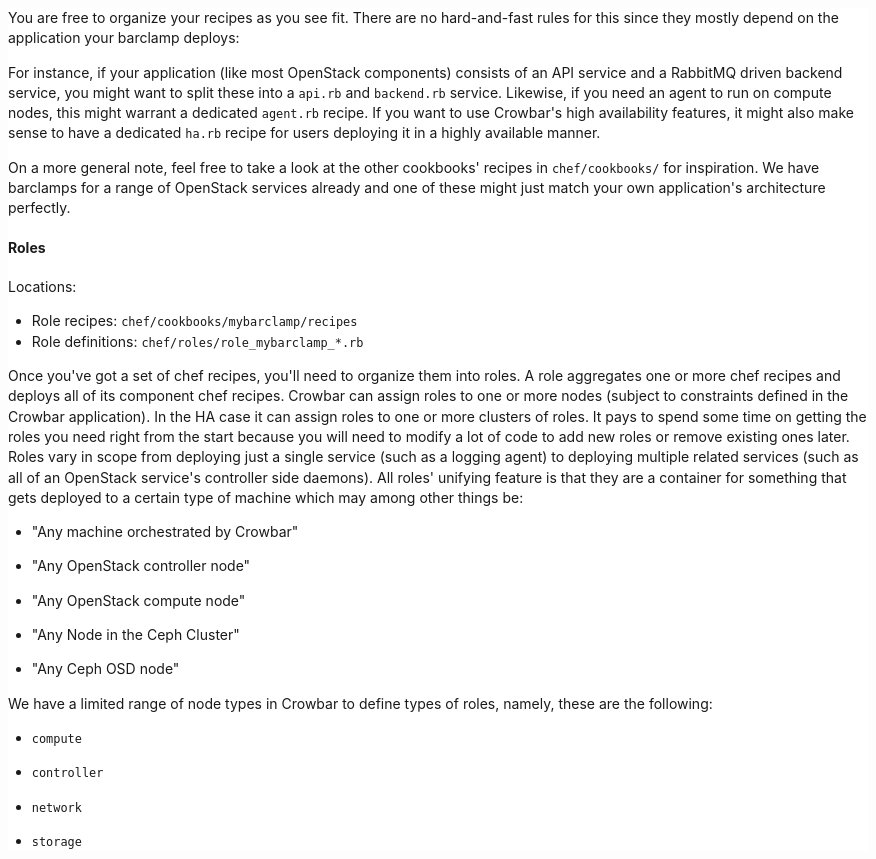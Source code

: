 You are free to organize your recipes as you see fit. There are no
hard-and-fast rules for this since they mostly depend on the application your
barclamp deploys:

For instance, if your application (like most OpenStack components) consists of
an API service and a RabbitMQ driven backend service, you might want to split
these into a `api.rb` and `backend.rb` service. Likewise, if you need an
agent to run on compute nodes, this might warrant a dedicated `agent.rb`
recipe. If you want to use Crowbar's high availability features, it might also
make sense to have a dedicated `ha.rb` recipe for users deploying it in a
highly available manner.

On a more general note, feel free to take a look at the other cookbooks'
recipes in `chef/cookbooks/` for inspiration. We have barclamps for a range of
OpenStack services already and one of these might just match your own
application's architecture perfectly.

#### Roles

Locations:

* Role recipes: `chef/cookbooks/mybarclamp/recipes`
* Role definitions: `chef/roles/role_mybarclamp_*.rb`

Once you've got a set of chef recipes, you'll need to organize them into roles.
A role aggregates one or more chef recipes and deploys all of its component
chef recipes. Crowbar can assign roles to one or more nodes (subject to
constraints defined in the Crowbar application). In the HA case it can assign
roles to one or more clusters of roles. It pays to spend some time on getting
the roles you need right from the start because you will need to modify a lot
of code to add new roles or remove existing ones later. Roles vary in scope
from deploying just a single service (such as a logging agent) to deploying
multiple related services (such as all of an OpenStack service's controller
side daemons). All roles' unifying feature is that they are a container for
something that gets deployed to a certain type of machine which may among other
things be:

* "Any machine orchestrated by Crowbar"

* "Any OpenStack controller node"

* "Any OpenStack compute node"

* "Any Node in the Ceph Cluster"

* "Any Ceph OSD node"

We have a limited range of node types in Crowbar to define types of roles,
namely, these are the following:

* `compute`

* `controller`

* `network`

* `storage`
